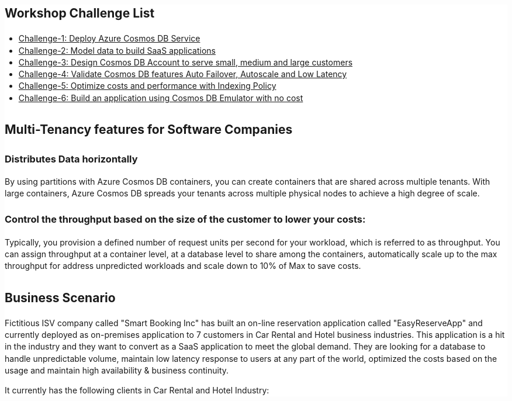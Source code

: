 
## Workshop Challenge List
- [Challenge-1: Deploy Azure Cosmos DB Service](#challenge-1-Deploy-Azure-Cosmos-DB-Service)
- [Challenge-2: Model data to build SaaS applications](#Challenge-2-Model-data-to-build-SaaS-applications)
- [Challenge-3: Design Cosmos DB Account to serve small, medium and large customers](#Challenge-3-Design-Cosmos-DB-Account-to-serve-small-medium-and-large-customers)
- [Challenge-4: Validate Cosmos DB features Auto Failover, Autoscale and Low Latency](#Challenge-4-Validate-Cosmos-DB-features-Auto-failover-Autoscale-and-Low-latency)
- [Challenge-5: Optimize costs and performance with Indexing Policy](#Challenge-5-Optimize-costs-and-performance-with-Indexing-Policy)
- [Challenge-6: Build an application using Cosmos DB Emulator with no cost](#Challenge-6-Build-an-application-using-Azure-Cosmos-DB-with-no-cost)

## Multi-Tenancy features for Software Companies 

### Distributes Data horizontally
By using partitions with Azure Cosmos DB containers, you can create containers that are shared across multiple tenants. 
With large containers, Azure Cosmos DB spreads your tenants across multiple physical nodes to achieve a high degree of scale.

### Control the **throughput** based on the size of the customer to lower your costs: 
Typically, you provision a defined number of request units per second for your workload, which is referred 
to as throughput. You can assign throughput at a container level, at a database level to share among the containers, automatically
scale up to the max throughput for address unpredicted workloads and scale down to 10% of Max to save costs.

    
## Business Scenario
Fictitious ISV company called "Smart Booking Inc" has built an on-line reservation application called "EasyReserveApp" and 
currently deployed as on-premises application to 7 customers in Car Rental and Hotel business industries. This application is a 
hit in the industry and they want to convert as a SaaS application to meet the global demand. They are looking for a database to 
handle unpredictable volume, maintain low latency response to users at any part of the world, optimized the costs based on the usage
and maintain high availability & business continuity. 

It currently has the following clients in Car Rental and Hotel Industry:
